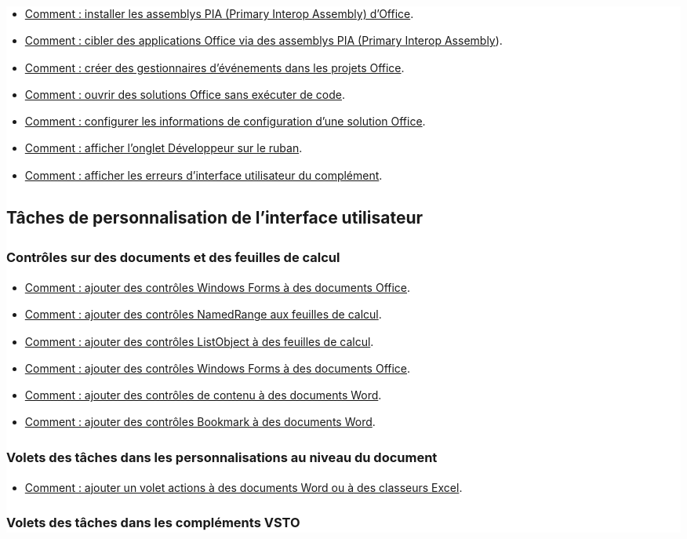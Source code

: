- [Comment : installer les assemblys PIA (Primary Interop Assembly) d’Office](../vsto/how-to-install-office-primary-interop-assemblies.md).

- [Comment : cibler des applications Office via des assemblys PIA (Primary Interop Assembly](../vsto/how-to-target-office-applications-through-primary-interop-assemblies.md)).

- [Comment : créer des gestionnaires d’événements dans les projets Office](../vsto/how-to-create-event-handlers-in-office-projects.md).

- [Comment : ouvrir des solutions Office sans exécuter de code](../vsto/how-to-open-office-solutions-without-running-code.md).

- [Comment : configurer les informations de configuration d’une solution Office](../vsto/how-to-set-up-configuration-information-for-an-office-solution.md).

- [Comment : afficher l’onglet Développeur sur le ruban](../vsto/how-to-show-the-developer-tab-on-the-ribbon.md).

- [Comment : afficher les erreurs d’interface utilisateur du complément](../vsto/how-to-show-add-in-user-interface-errors.md).

## <a name="user-interface-customization-tasks"></a><a name="ui"></a> Tâches de personnalisation de l’interface utilisateur

### <a name="controls-on-documents-and-worksheets"></a>Contrôles sur des documents et des feuilles de calcul

- [Comment : ajouter des contrôles Windows Forms à des documents Office](../vsto/how-to-add-windows-forms-controls-to-office-documents.md).

- [Comment : ajouter des contrôles NamedRange aux feuilles de calcul](../vsto/how-to-add-namedrange-controls-to-worksheets.md).

- [Comment : ajouter des contrôles ListObject à des feuilles de calcul](../vsto/how-to-add-listobject-controls-to-worksheets.md).

- [Comment : ajouter des contrôles Windows Forms à des documents Office](../vsto/how-to-add-windows-forms-controls-to-office-documents.md).

- [Comment : ajouter des contrôles de contenu à des documents Word](../vsto/how-to-add-content-controls-to-word-documents.md).

- [Comment : ajouter des contrôles Bookmark à des documents Word](../vsto/how-to-add-bookmark-controls-to-word-documents.md).

### <a name="task-panes-in-document-level-customizations"></a>Volets des tâches dans les personnalisations au niveau du document

- [Comment : ajouter un volet actions à des documents Word ou à des classeurs Excel](../vsto/how-to-add-an-actions-pane-to-word-documents-or-excel-workbooks.md).

### <a name="task-panes-in-vsto-add-ins"></a>Volets des tâches dans les compléments VSTO
